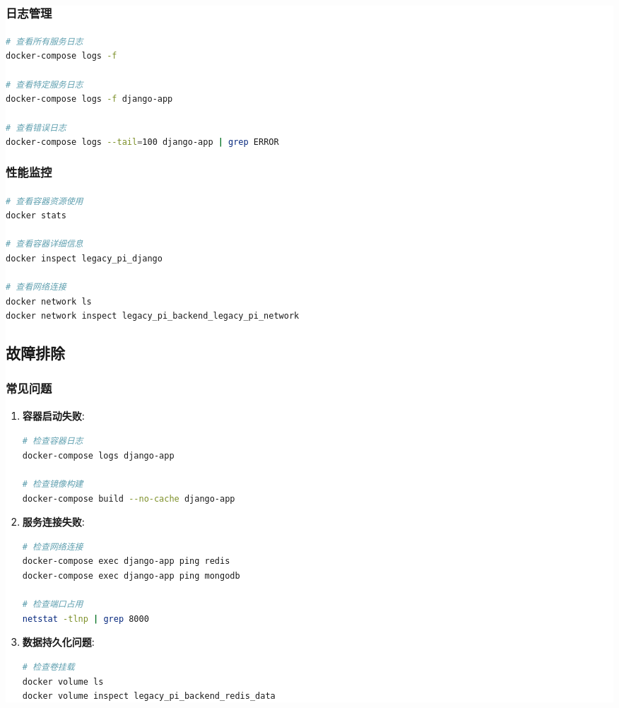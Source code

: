 ### 日志管理

```bash
# 查看所有服务日志
docker-compose logs -f

# 查看特定服务日志
docker-compose logs -f django-app

# 查看错误日志
docker-compose logs --tail=100 django-app | grep ERROR
```

### 性能监控

```bash
# 查看容器资源使用
docker stats

# 查看容器详细信息
docker inspect legacy_pi_django

# 查看网络连接
docker network ls
docker network inspect legacy_pi_backend_legacy_pi_network
```

## 故障排除

### 常见问题

1. **容器启动失败**:
   ```bash
   # 检查容器日志
   docker-compose logs django-app
   
   # 检查镜像构建
   docker-compose build --no-cache django-app
   ```

2. **服务连接失败**:
   ```bash
   # 检查网络连接
   docker-compose exec django-app ping redis
   docker-compose exec django-app ping mongodb
   
   # 检查端口占用
   netstat -tlnp | grep 8000
   ```

3. **数据持久化问题**:
   ```bash
   # 检查卷挂载
   docker volume ls
   docker volume inspect legacy_pi_backend_redis_data
   ```

